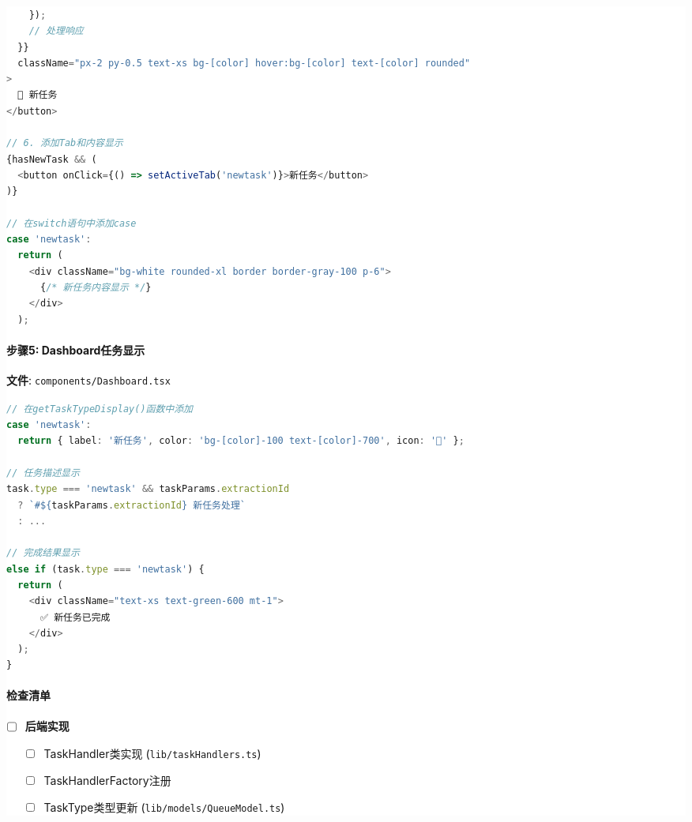 ```typescript
    });
    // 处理响应
  }}
  className="px-2 py-0.5 text-xs bg-[color] hover:bg-[color] text-[color] rounded"
>
  🔧 新任务
</button>

// 6. 添加Tab和内容显示
{hasNewTask && (
  <button onClick={() => setActiveTab('newtask')}>新任务</button>
)}

// 在switch语句中添加case
case 'newtask':
  return (
    <div className="bg-white rounded-xl border border-gray-100 p-6">
      {/* 新任务内容显示 */}
    </div>
  );
```

#### 步骤5: Dashboard任务显示

**文件**: `components/Dashboard.tsx`

```typescript
// 在getTaskTypeDisplay()函数中添加
case 'newtask':
  return { label: '新任务', color: 'bg-[color]-100 text-[color]-700', icon: '🔧' };

// 任务描述显示
task.type === 'newtask' && taskParams.extractionId
  ? `#${taskParams.extractionId} 新任务处理`
  : ...

// 完成结果显示
else if (task.type === 'newtask') {
  return (
    <div className="text-xs text-green-600 mt-1">
      ✅ 新任务已完成
    </div>
  );
}
```

#### 检查清单

- [ ] **后端实现**
  - [ ] TaskHandler类实现 (`lib/taskHandlers.ts`)
  - [ ] TaskHandlerFactory注册
  - [ ] TaskType类型更新 (`lib/models/QueueModel.ts`)
  